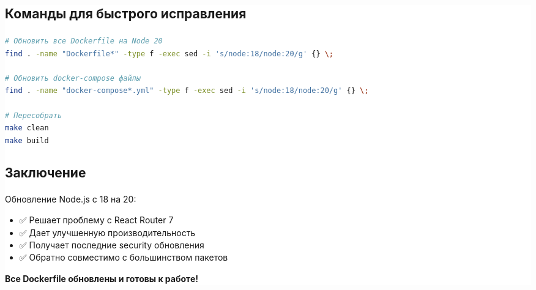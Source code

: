 ## Команды для быстрого исправления

```bash
# Обновить все Dockerfile на Node 20
find . -name "Dockerfile*" -type f -exec sed -i 's/node:18/node:20/g' {} \;

# Обновить docker-compose файлы
find . -name "docker-compose*.yml" -type f -exec sed -i 's/node:18/node:20/g' {} \;

# Пересобрать
make clean
make build
```

## Заключение

Обновление Node.js с 18 на 20:
- ✅ Решает проблему с React Router 7
- ✅ Дает улучшенную производительность
- ✅ Получает последние security обновления
- ✅ Обратно совместимо с большинством пакетов

**Все Dockerfile обновлены и готовы к работе!**
